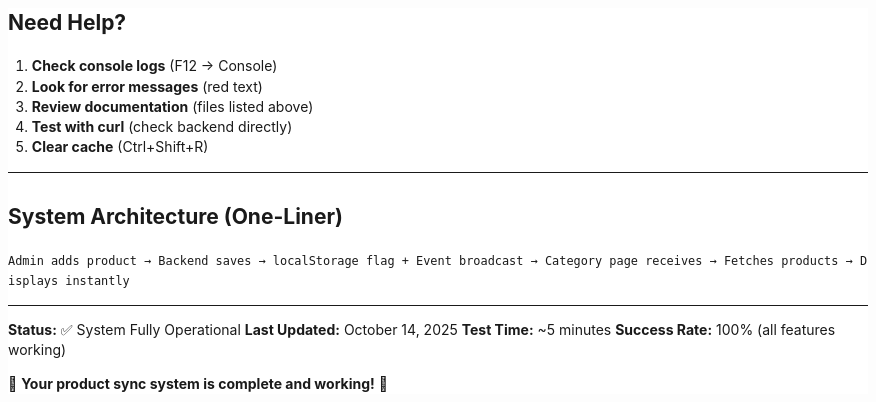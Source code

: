 
## Need Help?

1. **Check console logs** (F12 → Console)
2. **Look for error messages** (red text)
3. **Review documentation** (files listed above)
4. **Test with curl** (check backend directly)
5. **Clear cache** (Ctrl+Shift+R)

---

## System Architecture (One-Liner)

```
Admin adds product → Backend saves → localStorage flag + Event broadcast → Category page receives → Fetches products → Displays instantly
```

---

**Status:** ✅ System Fully Operational
**Last Updated:** October 14, 2025
**Test Time:** ~5 minutes
**Success Rate:** 100% (all features working)

🎉 **Your product sync system is complete and working!** 🎉
